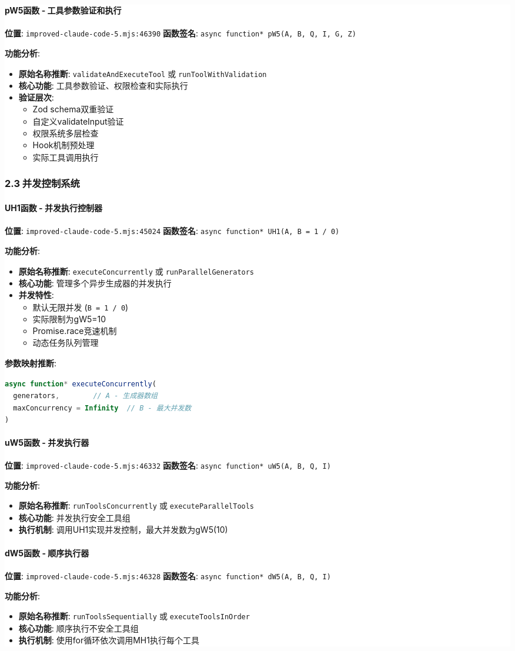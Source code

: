 #### pW5函数 - 工具参数验证和执行
**位置**: `improved-claude-code-5.mjs:46390`
**函数签名**: `async function* pW5(A, B, Q, I, G, Z)`

**功能分析**:
- **原始名称推断**: `validateAndExecuteTool` 或 `runToolWithValidation`
- **核心功能**: 工具参数验证、权限检查和实际执行
- **验证层次**:
  - Zod schema双重验证
  - 自定义validateInput验证
  - 权限系统多层检查
  - Hook机制预处理
  - 实际工具调用执行

### 2.3 并发控制系统

#### UH1函数 - 并发执行控制器
**位置**: `improved-claude-code-5.mjs:45024`
**函数签名**: `async function* UH1(A, B = 1 / 0)`

**功能分析**:
- **原始名称推断**: `executeConcurrently` 或 `runParallelGenerators`
- **核心功能**: 管理多个异步生成器的并发执行
- **并发特性**:
  - 默认无限并发 (`B = 1 / 0`)
  - 实际限制为gW5=10
  - Promise.race竞速机制
  - 动态任务队列管理

**参数映射推断**:
```javascript
async function* executeConcurrently(
  generators,        // A - 生成器数组
  maxConcurrency = Infinity  // B - 最大并发数
)
```

#### uW5函数 - 并发执行器
**位置**: `improved-claude-code-5.mjs:46332`
**函数签名**: `async function* uW5(A, B, Q, I)`

**功能分析**:
- **原始名称推断**: `runToolsConcurrently` 或 `executeParallelTools`
- **核心功能**: 并发执行安全工具组
- **执行机制**: 调用UH1实现并发控制，最大并发数为gW5(10)

#### dW5函数 - 顺序执行器
**位置**: `improved-claude-code-5.mjs:46328`
**函数签名**: `async function* dW5(A, B, Q, I)`

**功能分析**:
- **原始名称推断**: `runToolsSequentially` 或 `executeToolsInOrder`
- **核心功能**: 顺序执行不安全工具组
- **执行机制**: 使用for循环依次调用MH1执行每个工具
